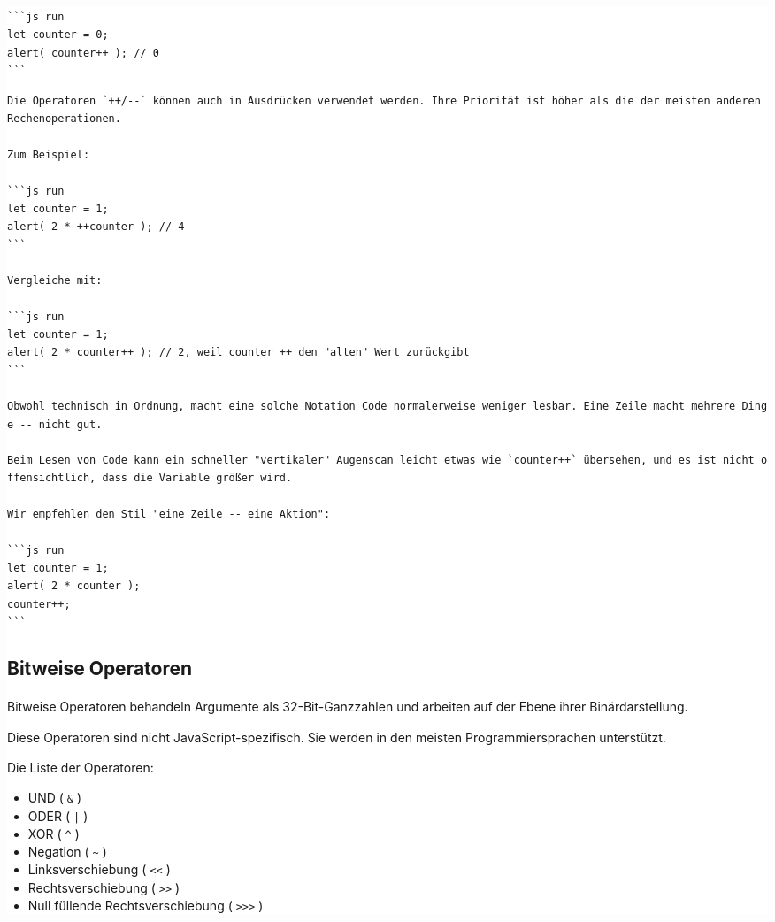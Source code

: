     ```js run
    let counter = 0;
    alert( counter++ ); // 0
    ```

````smart header="Inkrementieren/Dekrementieren unter anderen Operatoren"
Die Operatoren `++/--` können auch in Ausdrücken verwendet werden. Ihre Priorität ist höher als die der meisten anderen Rechenoperationen.

Zum Beispiel:

```js run
let counter = 1;
alert( 2 * ++counter ); // 4
```

Vergleiche mit:

```js run
let counter = 1;
alert( 2 * counter++ ); // 2, weil counter ++ den "alten" Wert zurückgibt
```

Obwohl technisch in Ordnung, macht eine solche Notation Code normalerweise weniger lesbar. Eine Zeile macht mehrere Dinge -- nicht gut.

Beim Lesen von Code kann ein schneller "vertikaler" Augenscan leicht etwas wie `counter++` übersehen, und es ist nicht offensichtlich, dass die Variable größer wird.

Wir empfehlen den Stil "eine Zeile -- eine Aktion":

```js run
let counter = 1;
alert( 2 * counter );
counter++;
```
````

## Bitweise Operatoren

Bitweise Operatoren behandeln Argumente als 32-Bit-Ganzzahlen und arbeiten auf der Ebene ihrer Binärdarstellung.

Diese Operatoren sind nicht JavaScript-spezifisch. Sie werden in den meisten Programmiersprachen unterstützt.

Die Liste der Operatoren:

- UND ( `&` )
- ODER ( `|` )
- XOR ( `^` )
- Negation ( `~` )
- Linksverschiebung ( `<<` )
- Rechtsverschiebung ( `>>` )
- Null füllende Rechtsverschiebung ( `>>>` )

